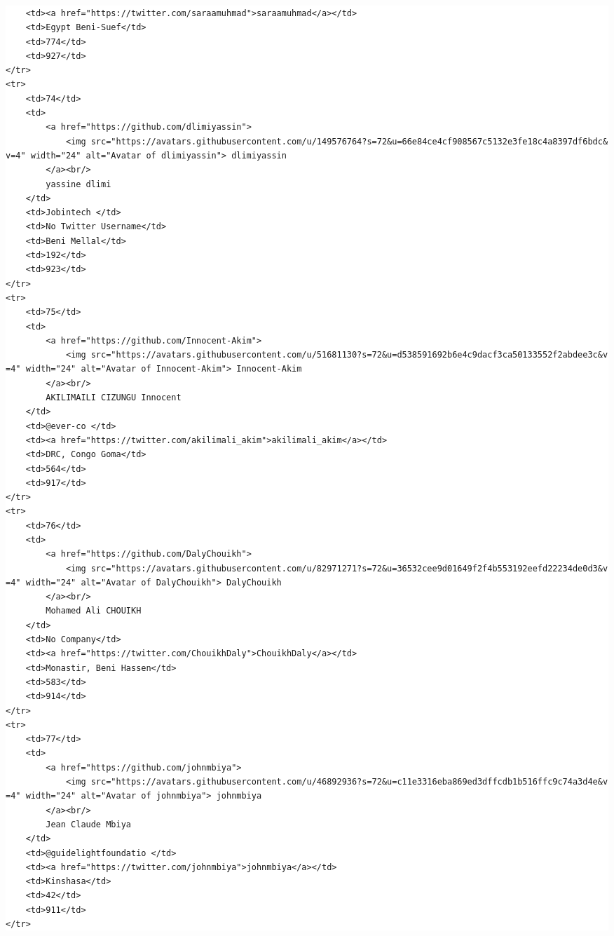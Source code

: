 		<td><a href="https://twitter.com/saraamuhmad">saraamuhmad</a></td>
		<td>Egypt Beni-Suef</td>
		<td>774</td>
		<td>927</td>
	</tr>
	<tr>
		<td>74</td>
		<td>
			<a href="https://github.com/dlimiyassin">
				<img src="https://avatars.githubusercontent.com/u/149576764?s=72&u=66e84ce4cf908567c5132e3fe18c4a8397df6bdc&v=4" width="24" alt="Avatar of dlimiyassin"> dlimiyassin
			</a><br/>
			yassine dlimi
		</td>
		<td>Jobintech </td>
		<td>No Twitter Username</td>
		<td>Beni Mellal</td>
		<td>192</td>
		<td>923</td>
	</tr>
	<tr>
		<td>75</td>
		<td>
			<a href="https://github.com/Innocent-Akim">
				<img src="https://avatars.githubusercontent.com/u/51681130?s=72&u=d538591692b6e4c9dacf3ca50133552f2abdee3c&v=4" width="24" alt="Avatar of Innocent-Akim"> Innocent-Akim
			</a><br/>
			AKILIMAILI CIZUNGU Innocent
		</td>
		<td>@ever-co </td>
		<td><a href="https://twitter.com/akilimali_akim">akilimali_akim</a></td>
		<td>DRC, Congo Goma</td>
		<td>564</td>
		<td>917</td>
	</tr>
	<tr>
		<td>76</td>
		<td>
			<a href="https://github.com/DalyChouikh">
				<img src="https://avatars.githubusercontent.com/u/82971271?s=72&u=36532cee9d01649f2f4b553192eefd22234de0d3&v=4" width="24" alt="Avatar of DalyChouikh"> DalyChouikh
			</a><br/>
			Mohamed Ali CHOUIKH
		</td>
		<td>No Company</td>
		<td><a href="https://twitter.com/ChouikhDaly">ChouikhDaly</a></td>
		<td>Monastir, Beni Hassen</td>
		<td>583</td>
		<td>914</td>
	</tr>
	<tr>
		<td>77</td>
		<td>
			<a href="https://github.com/johnmbiya">
				<img src="https://avatars.githubusercontent.com/u/46892936?s=72&u=c11e3316eba869ed3dffcdb1b516ffc9c74a3d4e&v=4" width="24" alt="Avatar of johnmbiya"> johnmbiya
			</a><br/>
			Jean Claude Mbiya
		</td>
		<td>@guidelightfoundatio </td>
		<td><a href="https://twitter.com/johnmbiya">johnmbiya</a></td>
		<td>Kinshasa</td>
		<td>42</td>
		<td>911</td>
	</tr>